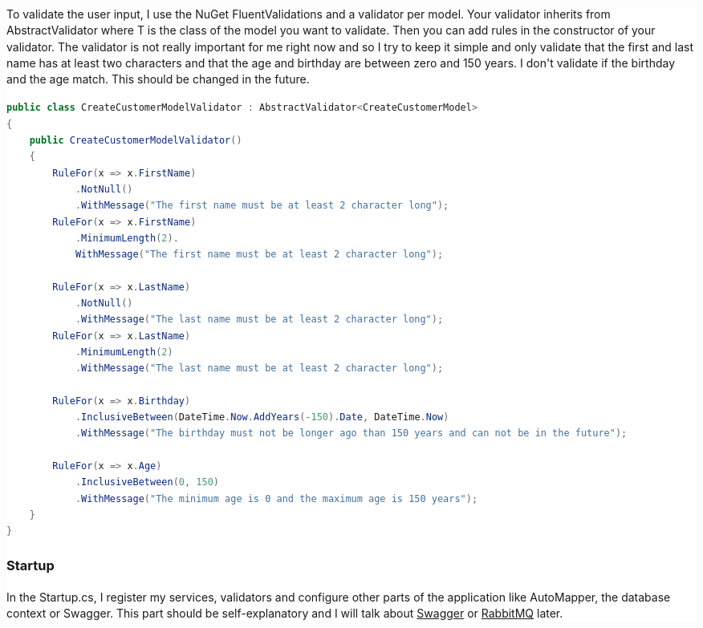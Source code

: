 To validate the user input, I use the NuGet FluentValidations and a validator per model. Your validator inherits from AbstractValidator<T> where T is the class of the model you want to validate. Then you can add rules in the constructor of your validator. The validator is not really important for me right now and so I try to keep it simple and only validate that the first and last name has at least two characters and that the age and birthday are between zero and 150 years. I don't validate if the birthday and the age match. This should be changed in the future.

```csharp 
public class CreateCustomerModelValidator : AbstractValidator<CreateCustomerModel>
{
    public CreateCustomerModelValidator()
    {
        RuleFor(x => x.FirstName)
            .NotNull()
            .WithMessage("The first name must be at least 2 character long");
        RuleFor(x => x.FirstName)
            .MinimumLength(2).
            WithMessage("The first name must be at least 2 character long");
        
        RuleFor(x => x.LastName)
            .NotNull()
            .WithMessage("The last name must be at least 2 character long");
        RuleFor(x => x.LastName)
            .MinimumLength(2)
            .WithMessage("The last name must be at least 2 character long");

        RuleFor(x => x.Birthday)
            .InclusiveBetween(DateTime.Now.AddYears(-150).Date, DateTime.Now)
            .WithMessage("The birthday must not be longer ago than 150 years and can not be in the future");
            
        RuleFor(x => x.Age)
            .InclusiveBetween(0, 150)
            .WithMessage("The minimum age is 0 and the maximum age is 150 years");
    }
}  
```

### Startup

In the Startup.cs, I register my services, validators and configure other parts of the application like AutoMapper, the database context or Swagger. This part should be self-explanatory and I will talk about <a href="/document-your-microservice-with-swagger" target="_blank" rel="noopener noreferrer">Swagger</a> or <a href="/rabbitmq-in-an-asp-net-core-3-1-microservice" target="_blank" rel="noopener noreferrer">RabbitMQ</a> later.

<div class="col-12 col-sm-10 aligncenter">